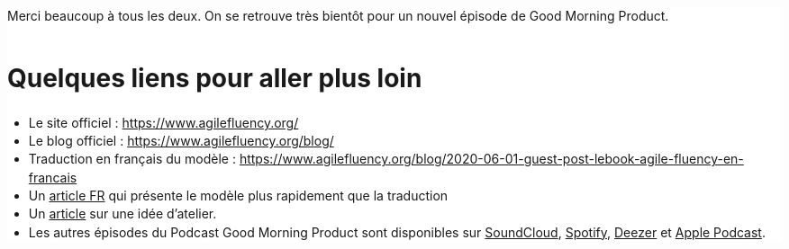 Merci beaucoup à tous les deux. On se retrouve très bientôt pour un nouvel épisode de Good Morning Product.


# Quelques liens pour aller plus loin

- Le site officiel : https://www.agilefluency.org/
- Le blog officiel : https://www.agilefluency.org/blog/
- Traduction en français du modèle : https://www.agilefluency.org/blog/2020-06-01-guest-post-lebook-agile-fluency-en-francais
- Un [article FR](https://medium.com/@nils.lesieur/quelques-notes-sur-agile-fluency-1af822cc3ab7) qui présente le modèle plus rapidement que la traduction
- Un [article](https://medium.com/benextcompany/agile-fluency-en-mode-workshop-c36a37b52f92) sur une idée d’atelier.
- Les autres épisodes du Podcast Good Morning Product sont disponibles sur [SoundCloud](https://soundcloud.com/goodmorningproduct), [Spotify](https://open.spotify.com/show/2TZwCljt7QDKIkfZEped2C), [Deezer](https://deezer.page.link/d5XieqemLLvA7jM3A) et [Apple Podcast](https://podcasts.apple.com/gb/podcast/good-morning-design/id1565317487]). 

